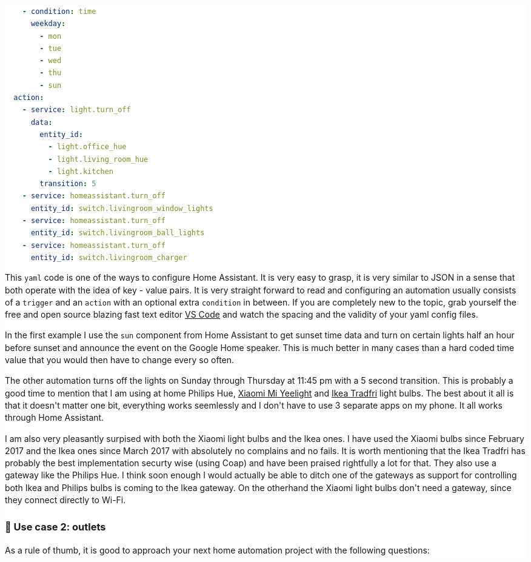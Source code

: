 ```yaml
    - condition: time
      weekday:
        - mon
        - tue
        - wed
        - thu
        - sun
  action:
    - service: light.turn_off
      data:
        entity_id:
          - light.office_hue
          - light.living_room_hue
          - light.kitchen
        transition: 5
    - service: homeassistant.turn_off
      entity_id: switch.livingroom_window_lights
    - service: homeassistant.turn_off
      entity_id: switch.livingroom_ball_lights
    - service: homeassistant.turn_off
      entity_id: switch.livingroom_charger
```

This `yaml` code is one of the ways to configure Home Assistant. It is very easy to grasp, it is very similar to JSON in a sense that both operate with the idea of key - value pairs. It is very straight forward to read and configuring an automation usually consists of a `trigger` and an `action` with an optional extra `condition` in between. If you are completely new to the topic, grab yourself the free and open source blazing fast text editor [VS Code][21] and watch the spacing and the validity of your yaml config files.

In the first example I use the `sun` component from Home Assistant to get sunset time data and turn on certain lights half an hour before sunset and announce the event on the Google Home speaker. This is much better in many cases than a hard coded time value that you would then have to change every so often.

The other automation turns off the lights on Sunday through Thursday at 11:45 pm with a 5 second transition. This is probably a good time to mention that I am using at home Philips Hue, [Xiaomi Mi Yeelight][22] and [Ikea Tradfri][23] light bulbs. The best about it all is that it doesn't matter one bit, everything works seemlessly and I don't have to use 3 separate apps on my phone. It all works through Home Assistant.

I am also very pleasantly surpised with both the Xiaomi light bulbs and the Ikea ones. I have used the Xiaomi bulbs since February 2017 and the Ikea ones since March 2017 with absolutely no complains and no fails. It is worth mentioning that the Ikea Tradfri has probably the best implementation securty wise (using Coap) and have been praised rightfully a lot for that. They also use a gateway like the Philips Hue. I think soon enough I would actually be able to ditch one of the gateways as support for controlling both Ikea and Philips bulbs is coming to the Ikea gateway. On the otherhand the Xiaomi light bulbs don't need a gateway, since they connect directly to Wi-Fi.

### 🔌 Use case 2: outlets

As a rule of thumb, it is good to approach your next home automation project with the following questions:


[0]: Linkslist
[1]: https://home-assistant.io
[3]: https://bit.ly/2IbRatc
[4]: https://home-assistant.io/components/
[5]: https://www.youtube.com/channel/UCLecVrux63S6aYiErxdiy4w/videos
[6]: https://hasspodcast.io/feed/podcast
[7]: https://discord.gg/c5DvZ4e
[8]: https://community.home-assistant.io/
[9]: https://bit.ly/2yxJykZ
[10]: https://bit.ly/2MKTH0I
[11]: https://bit.ly/2KdC4s0
[12]: https://github.com/1technophile/OpenMQTTGateway/
[13]: https://github.com/jumpalottahigh/YAR-Home-Assistant-Configuration
[14]: https://github.com/CCOSTAN/Home-AssistantConfig/
[15]: http://bit.ly/2IaDPkF
[16]: https://amzn.to/2x6Dpus
[17]: http://bit.ly/2yvG8z9
[18]: https://www.openhab.org/
[19]: https://nodered.org/
[20]: https://amzn.to/2haOccI
[21]: https://code.visualstudio.com/
[22]: https://bit.ly/2K7lwyy
[23]: http://bit.ly/2towFFd
[24]: https://github.com/bruhautomation/BRUH3-Home-Assistant-Configuration
